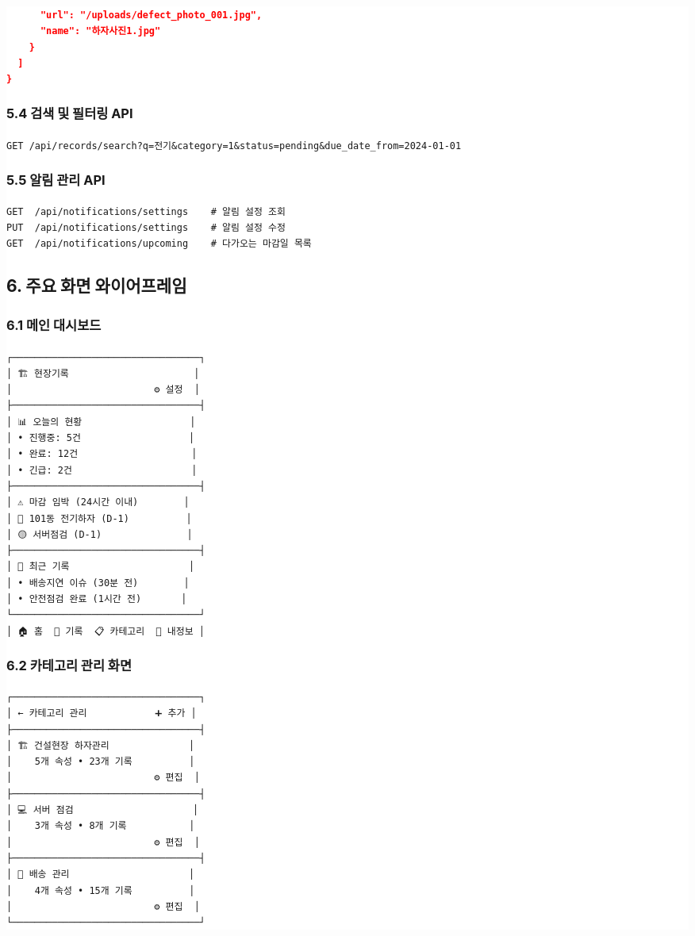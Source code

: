 ```json
      "url": "/uploads/defect_photo_001.jpg",
      "name": "하자사진1.jpg"
    }
  ]
}
```

### 5.4 검색 및 필터링 API

```
GET /api/records/search?q=전기&category=1&status=pending&due_date_from=2024-01-01
```

### 5.5 알림 관리 API

```
GET  /api/notifications/settings    # 알림 설정 조회
PUT  /api/notifications/settings    # 알림 설정 수정
GET  /api/notifications/upcoming    # 다가오는 마감일 목록
```

## 6. 주요 화면 와이어프레임

### 6.1 메인 대시보드
```
┌─────────────────────────────────┐
│ 🏗️ 현장기록                      │
│                         ⚙️ 설정  │
├─────────────────────────────────┤
│ 📊 오늘의 현황                   │
│ • 진행중: 5건                   │
│ • 완료: 12건                    │
│ • 긴급: 2건                     │
├─────────────────────────────────┤
│ ⚠️ 마감 임박 (24시간 이내)        │
│ 🔴 101동 전기하자 (D-1)          │
│ 🟡 서버점검 (D-1)               │
├─────────────────────────────────┤
│ 📝 최근 기록                     │
│ • 배송지연 이슈 (30분 전)        │
│ • 안전점검 완료 (1시간 전)       │
└─────────────────────────────────┘
│ 🏠 홈  📂 기록  📋 카테고리  👤 내정보 │
```

### 6.2 카테고리 관리 화면
```
┌─────────────────────────────────┐
│ ← 카테고리 관리            ➕ 추가 │
├─────────────────────────────────┤
│ 🏗️ 건설현장 하자관리              │
│    5개 속성 • 23개 기록          │
│                         ⚙️ 편집  │
├─────────────────────────────────┤
│ 💻 서버 점검                     │
│    3개 속성 • 8개 기록           │
│                         ⚙️ 편집  │
├─────────────────────────────────┤
│ 🚚 배송 관리                     │
│    4개 속성 • 15개 기록          │
│                         ⚙️ 편집  │
└─────────────────────────────────┘
```
